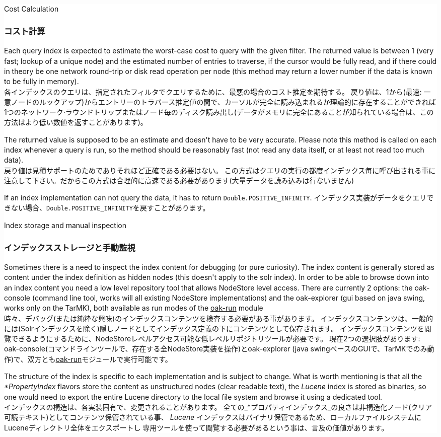 Cost Calculation
### コスト計算

Each query index is expected to estimate the worst-case cost to query with the given filter. 
The returned value is between 1 (very fast; lookup of a unique node) and the estimated number of entries to traverse, if the cursor would be fully read, and if there could in theory be one network round-trip or disk read operation per node (this method may return a lower number if the data is known to be fully in memory).  
各インデックスのクエリは、指定されたフィルタでクエリするために、最悪の場合のコスト推定を期待する。
戻り値は、1から(最速: 一意ノードのルックアップ)からエントリーのトラバース推定値の間で、カーソルが完全に読み込まれるか理論的に存在することができれば1つのネットワーク·ラウンドトリップまたはノード毎のディスク読み出し(データがメモリに完全にあることが知られている場合は、この方法はより低い数値を返すことがあります)。

The returned value is supposed to be an estimate and doesn't have to be very accurate. Please note this method is called on each index whenever a query is run, so the method should be reasonably fast (not read any data itself, or at least not read too much data).  
戻り値は見積サポートのためでありそれほど正確である必要はない。 
この方式はクエリの実行の都度インデックス毎に呼び出される事に注意して下さい。だからこの方式は合理的に高速である必要があります(大量データを読み込みは行ないません)

If an index implementation can not query the data, it has to return `Double.POSITIVE_INFINITY`.
インデックス実装がデータをクエリできない場合、`Double.POSITIVE_INFINITY`を戻すことがあります。

Index storage and manual inspection
### インデックスストレージと手動監視

Sometimes there is a need to inspect the index content for debugging (or pure curiosity).
The index content is generally stored as content under the index definition as hidden nodes (this doesn't apply to the solr index).
In order to be able to browse down into an index content you need a low level repository tool that allows NodeStore level access.
There are currently 2 options: the oak-console (command line tool, works will all existing NodeStore implementations) and the oak-explorer
(gui based on java swing, works only on the TarMK), both available as run modes of the [oak-run](https://github.com/apache/jackrabbit-oak/blob/trunk/oak-run/README.md) module  
時々、デバッグ(または純粋な興味)のインデックスコンテンツを検査する必要がある事があります。
インデックスコンテンツは、一般的には(Solrインデックスを除く)隠しノードとしてインデックス定義の下にコンテンツとして保存されます。
インデックスコンテンツを閲覧できるようにするために、NodeStoreレベルアクセス可能な低レベルリポジトリツールが必要です。
現在2つの選択肢があります: oak-console(コマンドラインツールで、存在する全NodeStore実装を操作)とoak-explorer
(java swingベースのGUIで、TarMKでのみ動作)で、双方とも[oak-run](https://github.com/apache/jackrabbit-oak/blob/trunk/oak-run/README.md)モジュールで実行可能です。

The structure of the index is specific to each implementation and is subject to change. What is worth mentioning is that all the _*PropertyIndex_
flavors store the content as unstructured nodes (clear readable text), the _Lucene_ index is stored as binaries, so one would need to export the
entire Lucene directory to the local file system and browse it using a dedicated tool.  
インデックスの構造は、各実装固有で、変更されることがあります。
全ての_*プロパティインデックス_の良さは非構造化ノード(クリア可読テキスト)としてコンテンツ保管されている事、
_Lucene_ インデックスはバイナリ保管であるため、ローカルファイルシステムにLuceneディレクトリ全体をエクスポートし
専用ツールを使って閲覧する必要があるという事は、言及の価値があります。
